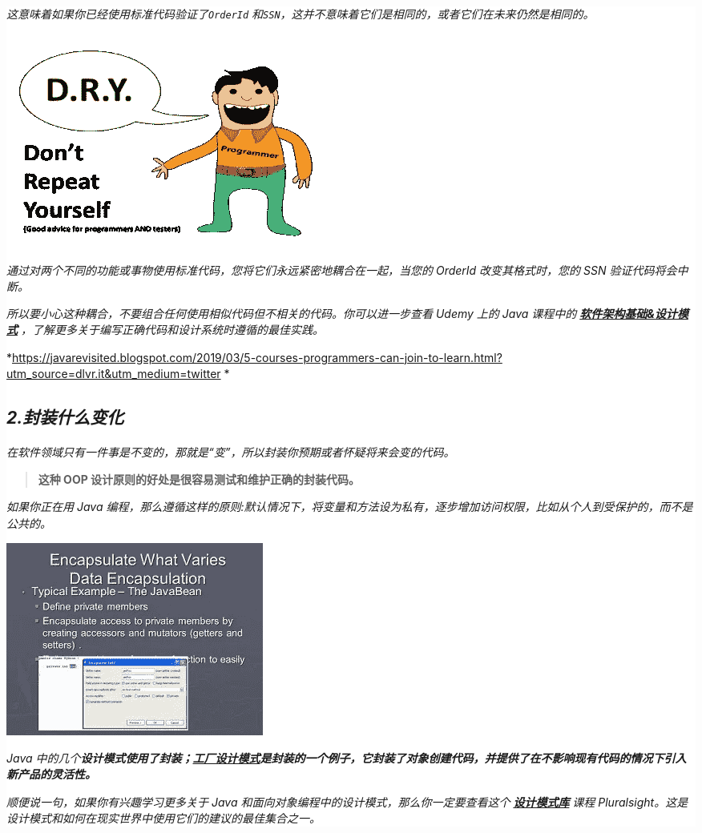 *这意味着如果你已经使用标准代码验证了`OrderId` 和`SSN`，这并不意味着它们是相同的，或者它们在未来仍然是相同的。*

*[![](img/e5f8c2c512010835f7b9f99409c78e94.png)](https://click.linksynergy.com/fs-bin/click?id=JVFxdTr9V80&subid=0&offerid=562016.1&type=10&tmpid=14538&RD_PARM1=https%3A%2F%2Fwww.udemy.com%2Fbasics-of-software-architecture-design-in-java%2F)*

*通过对两个不同的功能或事物使用标准代码，您将它们永远紧密地耦合在一起，当您的 OrderId 改变其格式时，您的 SSN 验证代码将会中断。*

*所以要小心这种耦合，不要组合任何使用相似代码但不相关的代码。你可以进一步查看 Udemy 上的 Java 课程中的 [**软件架构基础&设计模式**](https://click.linksynergy.com/fs-bin/click?id=JVFxdTr9V80&subid=0&offerid=562016.1&type=10&tmpid=14538&RD_PARM1=https%3A%2F%2Fwww.udemy.com%2Fbasics-of-software-architecture-design-in-java%2F) ，了解更多关于编写正确代码和设计系统时遵循的最佳实践。*

*<https://javarevisited.blogspot.com/2019/03/5-courses-programmers-can-join-to-learn.html?utm_source=dlvr.it&utm_medium=twitter> * 

## *2.封装什么变化*

*在软件领域只有一件事是不变的，那就是“变”，所以封装你预期或者怀疑将来会变的代码。*

> **这种 OOP 设计原则的好处是很容易测试和维护正确的封装代码。**

*如果你正在用 Java 编程，那么遵循这样的原则:默认情况下，将变量和方法设为私有，逐步增加访问权限，比如从个人到受保护的，而不是公共的。*

*[![](img/44f17cf300b8ab9d18ea6df4a4872e5a.png)](https://javarevisited.blogspot.com/2018/02/top-5-java-design-pattern-courses-for-developers.html)*

*Java 中的几个**设计模式使用了封装；[工厂设计模式](http://javarevisited.blogspot.com/2011/12/factory-design-pattern-java-example.html)是封装的一个例子，它封装了对象创建代码，并提供了在不影响现有代码的情况下引入新产品的灵活性。***

*顺便说一句，如果你有兴趣学习更多关于 Java 和面向对象编程中的设计模式，那么你一定要查看这个 [**设计模式库**](https://pluralsight.pxf.io/c/1193463/424552/7490?u=https%3A%2F%2Fwww.pluralsight.com%2Fcourses%2Fpatterns-library) 课程 Pluralsight。这是设计模式和如何在现实世界中使用它们的建议的最佳集合之一。*
